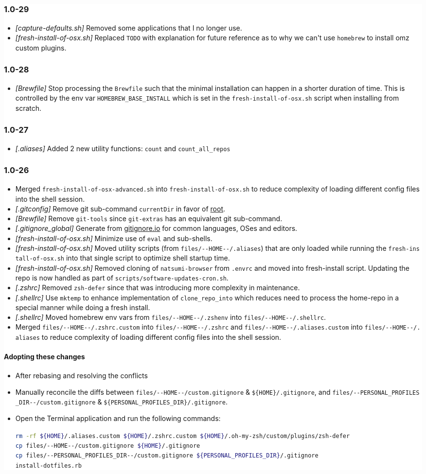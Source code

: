 ### 1.0-29

* *[capture-defaults.sh]* Removed some applications that I no longer use.
* *[fresh-install-of-osx.sh]* Replaced `TODO` with explanation for future reference as to why we can't use `homebrew` to install omz custom plugins.

### 1.0-28

* *[Brewfile]* Stop processing the `Brewfile` such that the minimal installation can happen in a shorter duration of time. This is controlled by the env var `HOMEBREW_BASE_INSTALL` which is set in the `fresh-install-of-osx.sh` script when installing from scratch.

### 1.0-27

* *[.aliases]* Added 2 new utility functions: `count` and `count_all_repos`

### 1.0-26

* Merged `fresh-install-of-osx-advanced.sh` into `fresh-install-of-osx.sh` to reduce complexity of loading different config files into the shell session.
* *[.gitconfig]* Remove git sub-command `currentDir` in favor of [root](https://github.com/tj/git-extras/blob/main/Commands.md#git-root).
* *[Brewfile]* Remove `git-tools` since `git-extras` has an equivalent git sub-command.
* *[.gitignore_global]* Generate from [gitignore.io](https://gitignore.io) for common languages, OSes and editors.
* *[fresh-install-of-osx.sh]* Minimize use of `eval` and sub-shells.
* *[fresh-install-of-osx.sh]* Moved utility scripts (from `files/--HOME--/.aliases`) that are only loaded while running the `fresh-install-of-osx.sh` into that single script to optimize shell startup time.
* *[fresh-install-of-osx.sh]* Removed cloning of `natsumi-browser` from `.envrc` and moved into fresh-install script. Updating the repo is now handled as part of `scripts/software-updates-cron.sh`.
* *[.zshrc]* Removed `zsh-defer` since that was introducing more complexity in maintenance.
* *[.shellrc]* Use `mktemp` to enhance implementation of `clone_repo_into` which reduces need to process the home-repo in a special manner while doing a fresh install.
* *[.shellrc]* Moved homebrew env vars from `files/--HOME--/.zshenv` into `files/--HOME--/.shellrc`.
* Merged `files/--HOME--/.zshrc.custom` into `files/--HOME--/.zshrc` and `files/--HOME--/.aliases.custom` into `files/--HOME--/.aliases` to reduce complexity of loading different config files into the shell session.

#### Adopting these changes

* After rebasing and resolving the conflicts
* Manually reconcile the diffs between `files/--HOME--/custom.gitignore` & `${HOME}/.gitignore`, and `files/--PERSONAL_PROFILES_DIR--/custom.gitignore` & `${PERSONAL_PROFILES_DIR}/.gitignore`.
* Open the Terminal application and run the following commands:

    ```bash
    rm -rf ${HOME}/.aliases.custom ${HOME}/.zshrc.custom ${HOME}/.oh-my-zsh/custom/plugins/zsh-defer
    cp files/--HOME--/custom.gitignore ${HOME}/.gitignore
    cp files/--PERSONAL_PROFILES_DIR--/custom.gitignore ${PERSONAL_PROFILES_DIR}/.gitignore
    install-dotfiles.rb
    ```
